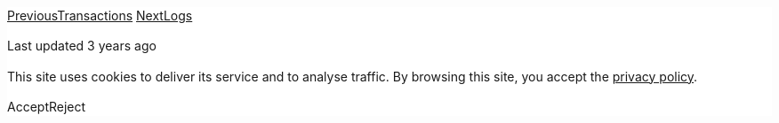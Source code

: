 
[PreviousTransactions](https://docs.etherscan.io/api-endpoints/stats) [NextLogs](https://docs.etherscan.io/api-endpoints/logs)

Last updated 3 years ago

This site uses cookies to deliver its service and to analyse traffic. By browsing this site, you accept the [privacy policy](https://policies.gitbook.com/privacy/cookies).

AcceptReject